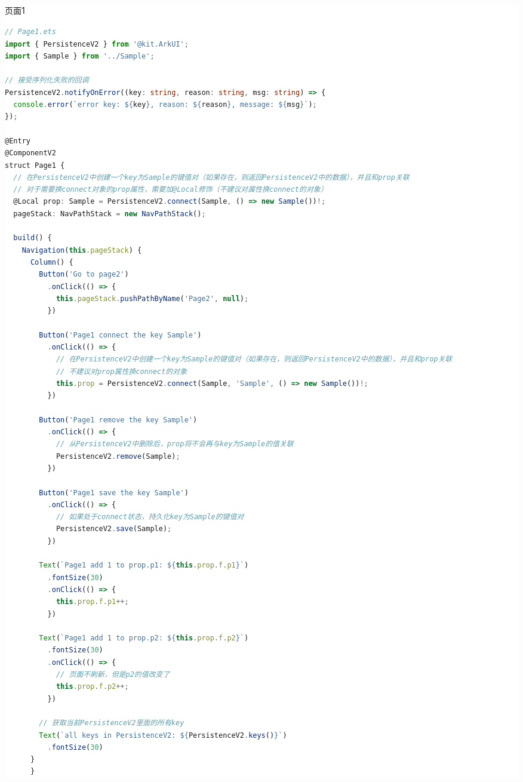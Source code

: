 页面1
```ts
// Page1.ets
import { PersistenceV2 } from '@kit.ArkUI';
import { Sample } from '../Sample';

// 接受序列化失败的回调
PersistenceV2.notifyOnError((key: string, reason: string, msg: string) => {
  console.error(`error key: ${key}, reason: ${reason}, message: ${msg}`);
});

@Entry
@ComponentV2
struct Page1 {
  // 在PersistenceV2中创建一个key为Sample的键值对（如果存在，则返回PersistenceV2中的数据），并且和prop关联
  // 对于需要换connect对象的prop属性，需要加@Local修饰（不建议对属性换connect的对象）
  @Local prop: Sample = PersistenceV2.connect(Sample, () => new Sample())!;
  pageStack: NavPathStack = new NavPathStack();

  build() {
    Navigation(this.pageStack) {
      Column() {
        Button('Go to page2')
          .onClick(() => {
            this.pageStack.pushPathByName('Page2', null);
          })

        Button('Page1 connect the key Sample')
          .onClick(() => {
            // 在PersistenceV2中创建一个key为Sample的键值对（如果存在，则返回PersistenceV2中的数据），并且和prop关联
            // 不建议对prop属性换connect的对象
            this.prop = PersistenceV2.connect(Sample, 'Sample', () => new Sample())!;
          })

        Button('Page1 remove the key Sample')
          .onClick(() => {
            // 从PersistenceV2中删除后，prop将不会再与key为Sample的值关联
            PersistenceV2.remove(Sample);
          })

        Button('Page1 save the key Sample')
          .onClick(() => {
            // 如果处于connect状态，持久化key为Sample的键值对
            PersistenceV2.save(Sample);
          })

        Text(`Page1 add 1 to prop.p1: ${this.prop.f.p1}`)
          .fontSize(30)
          .onClick(() => {
            this.prop.f.p1++;
          })

        Text(`Page1 add 1 to prop.p2: ${this.prop.f.p2}`)
          .fontSize(30)
          .onClick(() => {
            // 页面不刷新，但是p2的值改变了
            this.prop.f.p2++;
          })

        // 获取当前PersistenceV2里面的所有key
        Text(`all keys in PersistenceV2: ${PersistenceV2.keys()}`)
          .fontSize(30)
      }
      }
```